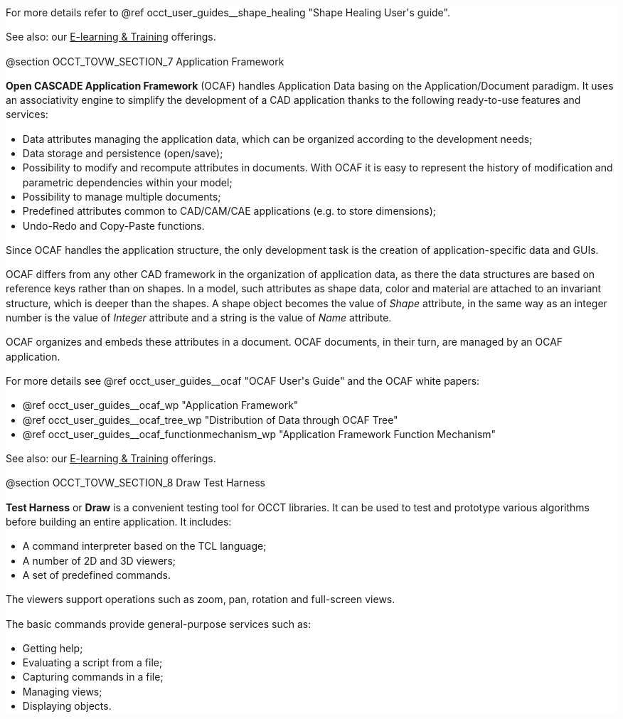 For more details refer to @ref occt_user_guides__shape_healing "Shape Healing User's guide".

See also: our <a href="http://www.opencascade.com/content/tutorial-learning">E-learning & Training</a> offerings.


@section OCCT_TOVW_SECTION_7 Application Framework

**Open CASCADE Application Framework** (OCAF) handles Application Data basing on the Application/Document paradigm. It uses an associativity engine to simplify the development of a CAD application thanks to the following ready-to-use features and services:

* Data attributes managing the application data, which can be organized according to the development needs; 
* Data storage and persistence (open/save); 
* Possibility to modify and recompute attributes in documents. With OCAF it is easy to represent the history of modification and parametric dependencies within your model;
* Possibility to manage multiple documents;  
* Predefined attributes common to CAD/CAM/CAE applications (e.g. to store dimensions);
* Undo-Redo and Copy-Paste functions.

Since OCAF handles the application structure, the only development task is the creation of application-specific data and GUIs. 

OCAF differs from any other CAD framework in the organization of application data, as there the data structures are based on reference keys rather than on shapes. In a model, such attributes as shape data, color and material are attached to an invariant structure, which is deeper than the shapes. A shape object becomes the value of *Shape* attribute, in the same way as an integer number is the value of *Integer* attribute and a string is the value of *Name* attribute.

OCAF organizes and embeds these attributes in a document. OCAF documents, in their turn, are managed by an OCAF application.

For more details see @ref occt_user_guides__ocaf "OCAF User's Guide" and the OCAF white papers:
* @ref occt_user_guides__ocaf_wp "Application Framework"
* @ref occt_user_guides__ocaf_tree_wp "Distribution of Data through OCAF Tree"
* @ref occt_user_guides__ocaf_functionmechanism_wp "Application Framework Function Mechanism"

See also: our <a href="http://www.opencascade.com/content/tutorial-learning">E-learning & Training</a> offerings.


@section OCCT_TOVW_SECTION_8 Draw Test Harness

**Test Harness** or **Draw** is a convenient testing tool for OCCT libraries. It can be used to test and prototype various algorithms before building an entire application. It includes:
- A command interpreter based on the TCL language;
- A number of 2D and 3D viewers;
- A set of predefined commands.

The viewers support operations such as zoom, pan, rotation and full-screen views.

The basic commands provide general-purpose services such as:
- Getting help;
- Evaluating a script from a file;
- Capturing commands in a file;
- Managing views;
- Displaying objects.
